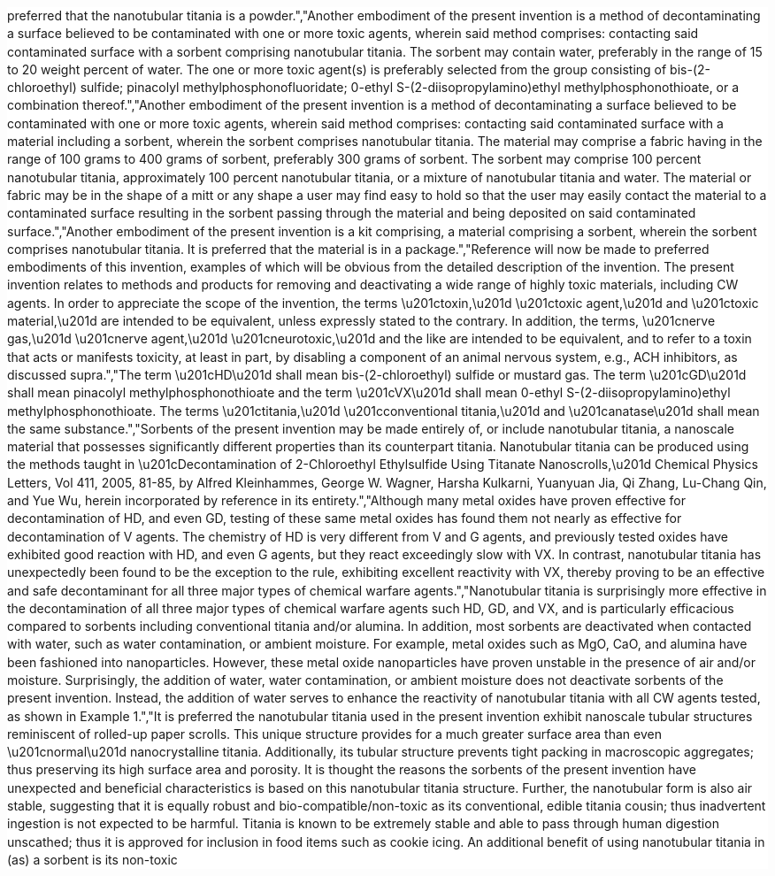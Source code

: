 preferred that the nanotubular titania is a powder.","Another embodiment of the present invention is a method of decontaminating a surface believed to be contaminated with one or more toxic agents, wherein said method comprises: contacting said contaminated surface with a sorbent comprising nanotubular titania. The sorbent may contain water, preferably in the range of 15 to 20 weight percent of water. The one or more toxic agent(s) is preferably selected from the group consisting of bis-(2-chloroethyl) sulfide; pinacolyl methylphosphonofluoridate; 0-ethyl S-(2-diisopropylamino)ethyl methylphosphonothioate, or a combination thereof.","Another embodiment of the present invention is a method of decontaminating a surface believed to be contaminated with one or more toxic agents, wherein said method comprises: contacting said contaminated surface with a material including a sorbent, wherein the sorbent comprises nanotubular titania. The material may comprise a fabric having in the range of 100 grams to 400 grams of sorbent, preferably 300 grams of sorbent. The sorbent may comprise 100 percent nanotubular titania, approximately 100 percent nanotubular titania, or a mixture of nanotubular titania and water. The material or fabric may be in the shape of a mitt or any shape a user may find easy to hold so that the user may easily contact the material to a contaminated surface resulting in the sorbent passing through the material and being deposited on said contaminated surface.","Another embodiment of the present invention is a kit comprising, a material comprising a sorbent, wherein the sorbent comprises nanotubular titania. It is preferred that the material is in a package.","Reference will now be made to preferred embodiments of this invention, examples of which will be obvious from the detailed description of the invention. The present invention relates to methods and products for removing and deactivating a wide range of highly toxic materials, including CW agents. In order to appreciate the scope of the invention, the terms \u201ctoxin,\u201d \u201ctoxic agent,\u201d and \u201ctoxic material,\u201d are intended to be equivalent, unless expressly stated to the contrary. In addition, the terms, \u201cnerve gas,\u201d \u201cnerve agent,\u201d \u201cneurotoxic,\u201d and the like are intended to be equivalent, and to refer to a toxin that acts or manifests toxicity, at least in part, by disabling a component of an animal nervous system, e.g., ACH inhibitors, as discussed supra.","The term \u201cHD\u201d shall mean bis-(2-chloroethyl) sulfide or mustard gas. The term \u201cGD\u201d shall mean pinacolyl methylphosphonothioate and the term \u201cVX\u201d shall mean 0-ethyl S-(2-diisopropylamino)ethyl methylphosphonothioate. The terms \u201ctitania,\u201d \u201cconventional titania,\u201d and \u201canatase\u201d shall mean the same substance.","Sorbents of the present invention may be made entirely of, or include nanotubular titania, a nanoscale material that possesses significantly different properties than its counterpart titania. Nanotubular titania can be produced using the methods taught in \u201cDecontamination of 2-Chloroethyl Ethylsulfide Using Titanate Nanoscrolls,\u201d Chemical Physics Letters, Vol 411, 2005, 81-85, by Alfred Kleinhammes, George W. Wagner, Harsha Kulkarni, Yuanyuan Jia, Qi Zhang, Lu-Chang Qin, and Yue Wu, herein incorporated by reference in its entirety.","Although many metal oxides have proven effective for decontamination of HD, and even GD, testing of these same metal oxides has found them not nearly as effective for decontamination of V agents. The chemistry of HD is very different from V and G agents, and previously tested oxides have exhibited good reaction with HD, and even G agents, but they react exceedingly slow with VX. In contrast, nanotubular titania has unexpectedly been found to be the exception to the rule, exhibiting excellent reactivity with VX, thereby proving to be an effective and safe decontaminant for all three major types of chemical warfare agents.","Nanotubular titania is surprisingly more effective in the decontamination of all three major types of chemical warfare agents such HD, GD, and VX, and is particularly efficacious compared to sorbents including conventional titania and\/or alumina. In addition, most sorbents are deactivated when contacted with water, such as water contamination, or ambient moisture. For example, metal oxides such as MgO, CaO, and alumina have been fashioned into nanoparticles. However, these metal oxide nanoparticles have proven unstable in the presence of air and\/or moisture. Surprisingly, the addition of water, water contamination, or ambient moisture does not deactivate sorbents of the present invention. Instead, the addition of water serves to enhance the reactivity of nanotubular titania with all CW agents tested, as shown in Example 1.","It is preferred the nanotubular titania used in the present invention exhibit nanoscale tubular structures reminiscent of rolled-up paper scrolls. This unique structure provides for a much greater surface area than even \u201cnormal\u201d nanocrystalline titania. Additionally, its tubular structure prevents tight packing in macroscopic aggregates; thus preserving its high surface area and porosity. It is thought the reasons the sorbents of the present invention have unexpected and beneficial characteristics is based on this nanotubular titania structure. Further, the nanotubular form is also air stable, suggesting that it is equally robust and bio-compatible\/non-toxic as its conventional, edible titania cousin; thus inadvertent ingestion is not expected to be harmful. Titania is known to be extremely stable and able to pass through human digestion unscathed; thus it is approved for inclusion in food items such as cookie icing. An additional benefit of using nanotubular titania in (as) a sorbent is its non-toxic